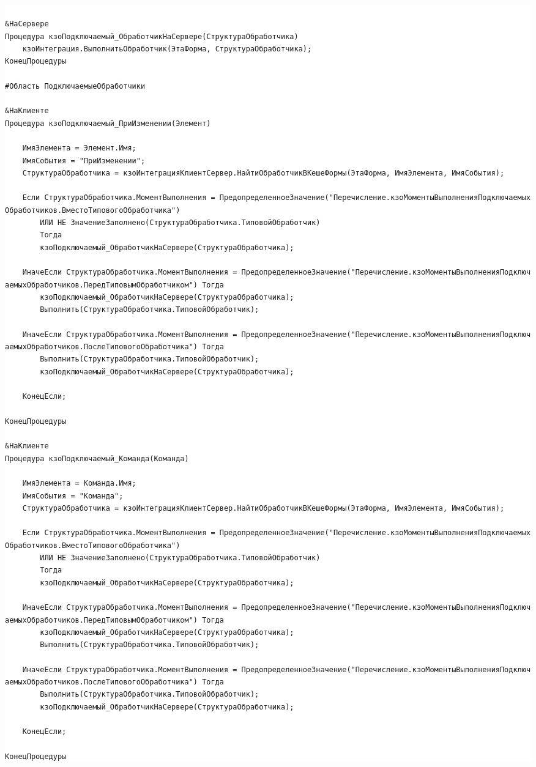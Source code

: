 ```BSL

&НаСервере
Процедура кзоПодключаемый_ОбработчикНаСервере(СтруктураОбработчика)
	кзоИнтеграция.ВыполнитьОбработчик(ЭтаФорма, СтруктураОбработчика);		
КонецПроцедуры

#Область ПодключаемыеОбработчики

&НаКлиенте
Процедура кзоПодключаемый_ПриИзменении(Элемент)
	
	ИмяЭлемента = Элемент.Имя;
	ИмяСобытия = "ПриИзменении";
	СтруктураОбработчика = кзоИнтеграцияКлиентСервер.НайтиОбработчикВКешеФормы(ЭтаФорма, ИмяЭлемента, ИмяСобытия);
	
	Если СтруктураОбработчика.МоментВыполнения = ПредопределенноеЗначение("Перечисление.кзоМоментыВыполненияПодключаемыхОбработчиков.ВместоТиповогоОбработчика")
		ИЛИ НЕ ЗначениеЗаполнено(СтруктураОбработчика.ТиповойОбработчик)
		Тогда
		кзоПодключаемый_ОбработчикНаСервере(СтруктураОбработчика);
		
	ИначеЕсли СтруктураОбработчика.МоментВыполнения = ПредопределенноеЗначение("Перечисление.кзоМоментыВыполненияПодключаемыхОбработчиков.ПередТиповымОбработчиком") Тогда
		кзоПодключаемый_ОбработчикНаСервере(СтруктураОбработчика);
		Выполнить(СтруктураОбработчика.ТиповойОбработчик);	
		
	ИначеЕсли СтруктураОбработчика.МоментВыполнения = ПредопределенноеЗначение("Перечисление.кзоМоментыВыполненияПодключаемыхОбработчиков.ПослеТиповогоОбработчика") Тогда
		Выполнить(СтруктураОбработчика.ТиповойОбработчик);
		кзоПодключаемый_ОбработчикНаСервере(СтруктураОбработчика);
		
	КонецЕсли;
	
КонецПроцедуры

&НаКлиенте
Процедура кзоПодключаемый_Команда(Команда)
	
	ИмяЭлемента = Команда.Имя;
	ИмяСобытия = "Команда";
	СтруктураОбработчика = кзоИнтеграцияКлиентСервер.НайтиОбработчикВКешеФормы(ЭтаФорма, ИмяЭлемента, ИмяСобытия);
	
	Если СтруктураОбработчика.МоментВыполнения = ПредопределенноеЗначение("Перечисление.кзоМоментыВыполненияПодключаемыхОбработчиков.ВместоТиповогоОбработчика")
		ИЛИ НЕ ЗначениеЗаполнено(СтруктураОбработчика.ТиповойОбработчик)
		Тогда
		кзоПодключаемый_ОбработчикНаСервере(СтруктураОбработчика);
		
	ИначеЕсли СтруктураОбработчика.МоментВыполнения = ПредопределенноеЗначение("Перечисление.кзоМоментыВыполненияПодключаемыхОбработчиков.ПередТиповымОбработчиком") Тогда
		кзоПодключаемый_ОбработчикНаСервере(СтруктураОбработчика);
		Выполнить(СтруктураОбработчика.ТиповойОбработчик);	
		
	ИначеЕсли СтруктураОбработчика.МоментВыполнения = ПредопределенноеЗначение("Перечисление.кзоМоментыВыполненияПодключаемыхОбработчиков.ПослеТиповогоОбработчика") Тогда
		Выполнить(СтруктураОбработчика.ТиповойОбработчик);
		кзоПодключаемый_ОбработчикНаСервере(СтруктураОбработчика);
		
	КонецЕсли;
	
КонецПроцедуры
```